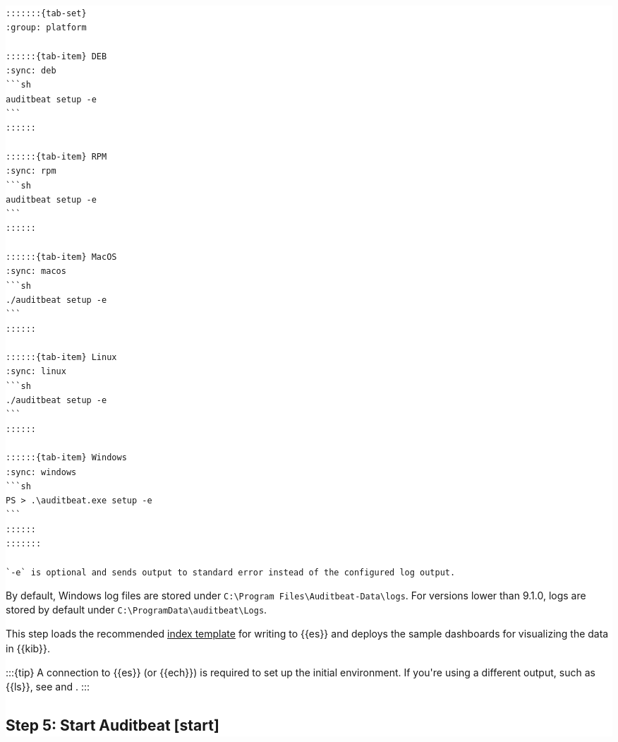     :::::::{tab-set}
    :group: platform

    ::::::{tab-item} DEB
    :sync: deb
    ```sh
    auditbeat setup -e
    ```
    ::::::

    ::::::{tab-item} RPM
    :sync: rpm
    ```sh
    auditbeat setup -e
    ```
    ::::::

    ::::::{tab-item} MacOS
    :sync: macos
    ```sh
    ./auditbeat setup -e
    ```
    ::::::

    ::::::{tab-item} Linux
    :sync: linux
    ```sh
    ./auditbeat setup -e
    ```
    ::::::

    ::::::{tab-item} Windows
    :sync: windows
    ```sh
    PS > .\auditbeat.exe setup -e
    ```
    ::::::
    :::::::

    `-e` is optional and sends output to standard error instead of the configured log output.


By default, Windows log files are stored under `C:\Program Files\Auditbeat-Data\logs`.
For versions lower than 9.1.0, logs are stored by default under `C:\ProgramData\auditbeat\Logs`.

This step loads the recommended [index template](docs-content://manage-data/data-store/templates.md) for writing to {{es}} and deploys the sample dashboards for visualizing the data in {{kib}}.

:::{tip}
A connection to {{es}} (or {{ech}}) is required to set up the initial environment. If you're using a different output, such as {{ls}}, see [](/reference/auditbeat/auditbeat-template.md#load-template-manually) and [](/reference/auditbeat/load-kibana-dashboards.md).
:::

## Step 5: Start Auditbeat [start]
